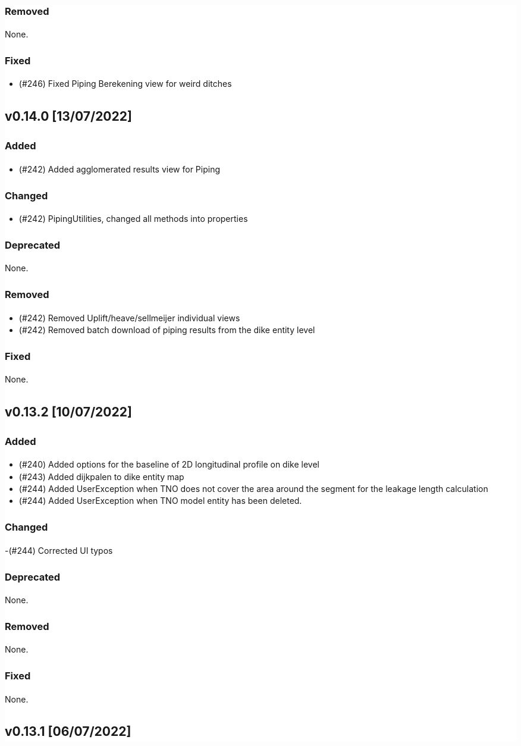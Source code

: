 ### Removed
None.

### Fixed
- (#246) Fixed Piping Berekening view for weird ditches

## v0.14.0 [13/07/2022]

### Added
- (#242) Added agglomerated results view for Piping

### Changed
- (#242) PipingUtilities, changed all methods into properties

### Deprecated
None.

### Removed
- (#242) Removed Uplift/heave/sellmeijer individual views
- (#242) Removed batch download of piping results from the dike entity level

### Fixed
None.

## v0.13.2 [10/07/2022]

### Added
- (#240) Added options for the baseline of 2D longitudinal profile on dike level
- (#243) Added dijkpalen to dike entity map
- (#244) Added UserException when TNO does not cover the area around the segment for the leakage length calculation
- (#244) Added UserException when TNO model entity has been deleted.

### Changed
-(#244) Corrected UI typos

### Deprecated
None.

### Removed
None.

### Fixed
None.

## v0.13.1 [06/07/2022]
